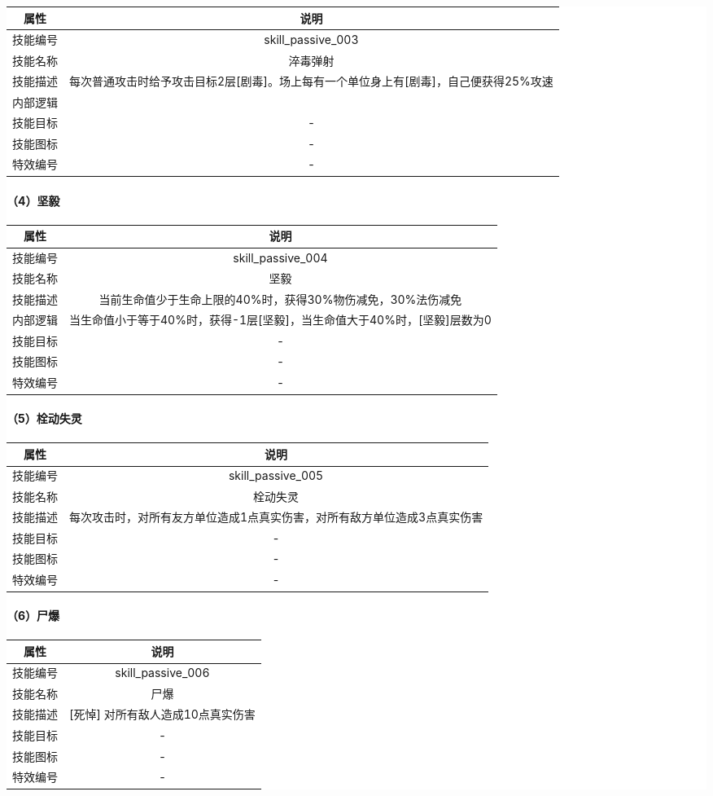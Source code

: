 |   属性   |                             说明                             |
| :------: | :----------------------------------------------------------: |
| 技能编号 |                      skill_passive_003                       |
| 技能名称 |                           淬毒弹射                           |
| 技能描述 | 每次普通攻击时给予攻击目标2层[剧毒]。场上每有一个单位身上有[剧毒]，自己便获得25%攻速 |
| 内部逻辑 |                                                              |
| 技能目标 |                              -                               |
| 技能图标 |                              -                               |
| 特效编号 |                              -                               |

#### （4）坚毅

|   属性   |                             说明                             |
| :------: | :----------------------------------------------------------: |
| 技能编号 |                      skill_passive_004                       |
| 技能名称 |                             坚毅                             |
| 技能描述 | 当前生命值少于生命上限的40%时，获得30%物伤减免，30%法伤减免  |
| 内部逻辑 | 当生命值小于等于40%时，获得-1层[坚毅]，当生命值大于40%时，[坚毅]层数为0 |
| 技能目标 |                              -                               |
| 技能图标 |                              -                               |
| 特效编号 |                              -                               |

#### （5）栓动失灵

|   属性   |                             说明                             |
| :------: | :----------------------------------------------------------: |
| 技能编号 |                      skill_passive_005                       |
| 技能名称 |                           栓动失灵                           |
| 技能描述 | 每次攻击时，对所有友方单位造成1点真实伤害，对所有敌方单位造成3点真实伤害 |
| 技能目标 |                              -                               |
| 技能图标 |                              -                               |
| 特效编号 |                              -                               |

#### （6）尸爆

|   属性   |               说明                |
| :------: | :-------------------------------: |
| 技能编号 |         skill_passive_006         |
| 技能名称 |               尸爆                |
| 技能描述 | [死悼] 对所有敌人造成10点真实伤害 |
| 技能目标 |                 -                 |
| 技能图标 |                 -                 |
| 特效编号 |                 -                 |
